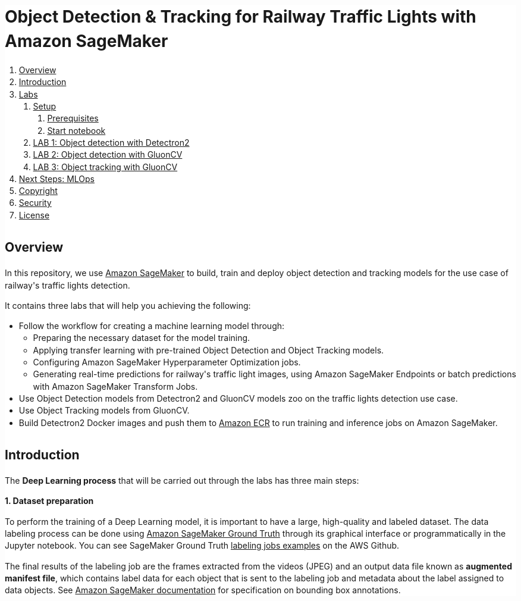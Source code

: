 # Object Detection & Tracking for Railway Traffic Lights with Amazon SageMaker

1. [Overview](#Overview)
2. [Introduction](#Introduction)
3. [Labs](#Labs)
    1. [Setup](#Setup)
        1. [Prerequisites](#Prerequisites)
        2. [Start notebook](#Start-notebook)
    2. [LAB 1: Object detection with Detectron2](#LAB-1-Object-detection-with-Detectron2)
    3. [LAB 2: Object detection with GluonCV](#LAB-2-Object-detection-with-GluonCV)
    4. [LAB 3: Object tracking with GluonCV](#LAB-3-Object-tracking-with-GluonCV)
4. [Next Steps: MLOps](#Next-Steps-MLOps)
5. [Copyright](#Copyright)
6. [Security](#Security)
7. [License](#License)


## Overview

In this repository, we use [Amazon SageMaker](https://aws.amazon.com/sagemaker/) to build, train and deploy object detection and tracking models for the use case of railway's traffic lights detection. 

It contains three labs that will help you achieving the following:

- Follow the workflow for creating a machine learning model through:
    - Preparing the necessary dataset for the model training.
    - Applying transfer learning with pre-trained Object Detection and Object Tracking models.
    - Configuring Amazon SageMaker Hyperparameter Optimization jobs.
    - Generating real-time predictions for railway's traffic light images, using Amazon SageMaker Endpoints or batch predictions with Amazon SageMaker Transform Jobs.
- Use Object Detection models from Detectron2 and GluonCV models zoo on the traffic lights detection use case.
- Use Object Tracking models from GluonCV.
- Build Detectron2 Docker images and push them to [Amazon ECR](https://aws.amazon.com/ecr/) to run training and inference jobs on Amazon SageMaker.

## Introduction  

The **Deep Learning process** that will be carried out through the labs has three main steps:
 
**1. Dataset preparation**
 
To perform the training of a Deep Learning model, it is important to have a large, high-quality and labeled dataset. The data labeling process can be done using [Amazon SageMaker Ground Truth](https://aws.amazon.com/sagemaker/groundtruth/) through its graphical interface or programmatically in the Jupyter notebook. You can see SageMaker Ground Truth [labeling jobs examples](https://github.com/aws/amazon-sagemaker-examples/tree/master/ground_truth_labeling_jobs) on the AWS Github.

The final results of the labeling job are the frames extracted from the videos (JPEG) and an output data file known as **augmented manifest file**, which contains label data for each object that is sent to the labeling job and metadata about the label assigned to data objects. See [Amazon SageMaker documentation](https://docs.aws.amazon.com/sagemaker/latest/dg/sms-data-output.html#sms-output-box) for specification on bounding box annotations.
